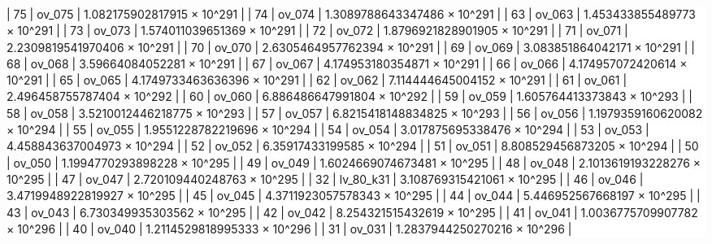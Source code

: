 | 75 | ov_075 | 1.082175902817915 × 10^291 |
| 74 | ov_074 | 1.3089788643347486 × 10^291 |
| 63 | ov_063 | 1.453433855489773 × 10^291 |
| 73 | ov_073 | 1.574011039651369 × 10^291 |
| 72 | ov_072 | 1.8796921828901905 × 10^291 |
| 71 | ov_071 | 2.2309819541970406 × 10^291 |
| 70 | ov_070 | 2.6305464957762394 × 10^291 |
| 69 | ov_069 | 3.083851864042171 × 10^291 |
| 68 | ov_068 | 3.59664084052281 × 10^291 |
| 67 | ov_067 | 4.174953180354871 × 10^291 |
| 66 | ov_066 | 4.174957072420614 × 10^291 |
| 65 | ov_065 | 4.1749733463636396 × 10^291 |
| 62 | ov_062 | 7.114444645004152 × 10^291 |
| 61 | ov_061 | 2.496458755787404 × 10^292 |
| 60 | ov_060 | 6.886486647991804 × 10^292 |
| 59 | ov_059 | 1.605764413373843 × 10^293 |
| 58 | ov_058 | 3.5210012446218775 × 10^293 |
| 57 | ov_057 | 6.8215418148834825 × 10^293 |
| 56 | ov_056 | 1.1979359160620082 × 10^294 |
| 55 | ov_055 | 1.9551228782219696 × 10^294 |
| 54 | ov_054 | 3.017875695338476 × 10^294 |
| 53 | ov_053 | 4.458843637004973 × 10^294 |
| 52 | ov_052 | 6.35917433199585 × 10^294 |
| 51 | ov_051 | 8.808529456873205 × 10^294 |
| 50 | ov_050 | 1.1994770293898228 × 10^295 |
| 49 | ov_049 | 1.6024669074673481 × 10^295 |
| 48 | ov_048 | 2.1013619193228276 × 10^295 |
| 47 | ov_047 | 2.720109440248763 × 10^295 |
| 32 | lv_80_k31 | 3.108769315421061 × 10^295 |
| 46 | ov_046 | 3.4719948922819927 × 10^295 |
| 45 | ov_045 | 4.3711923057578343 × 10^295 |
| 44 | ov_044 | 5.446952567668197 × 10^295 |
| 43 | ov_043 | 6.730349935303562 × 10^295 |
| 42 | ov_042 | 8.254321515432619 × 10^295 |
| 41 | ov_041 | 1.0036775709907782 × 10^296 |
| 40 | ov_040 | 1.2114529818995333 × 10^296 |
| 31 | ov_031 | 1.2837944250270216 × 10^296 |